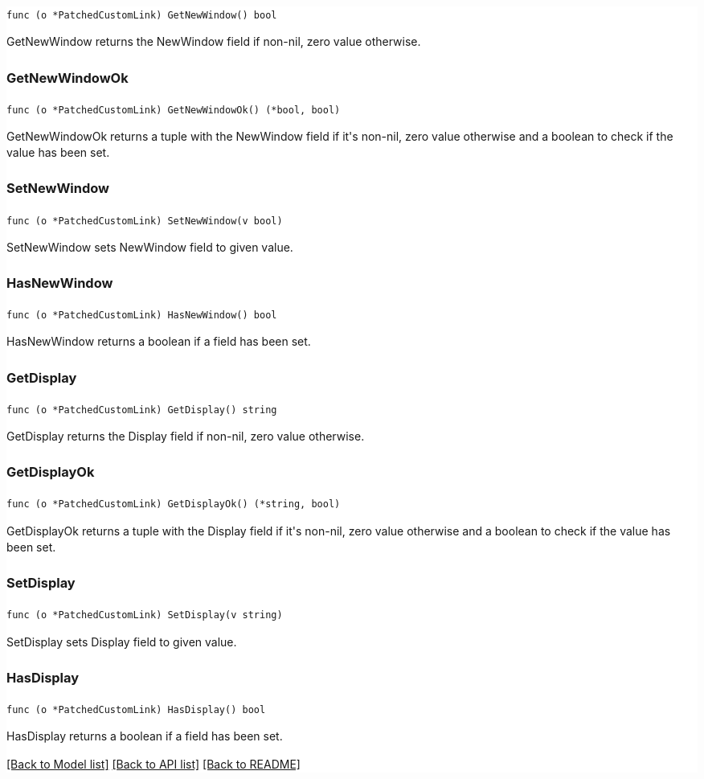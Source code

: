 `func (o *PatchedCustomLink) GetNewWindow() bool`

GetNewWindow returns the NewWindow field if non-nil, zero value otherwise.

### GetNewWindowOk

`func (o *PatchedCustomLink) GetNewWindowOk() (*bool, bool)`

GetNewWindowOk returns a tuple with the NewWindow field if it's non-nil, zero value otherwise
and a boolean to check if the value has been set.

### SetNewWindow

`func (o *PatchedCustomLink) SetNewWindow(v bool)`

SetNewWindow sets NewWindow field to given value.

### HasNewWindow

`func (o *PatchedCustomLink) HasNewWindow() bool`

HasNewWindow returns a boolean if a field has been set.

### GetDisplay

`func (o *PatchedCustomLink) GetDisplay() string`

GetDisplay returns the Display field if non-nil, zero value otherwise.

### GetDisplayOk

`func (o *PatchedCustomLink) GetDisplayOk() (*string, bool)`

GetDisplayOk returns a tuple with the Display field if it's non-nil, zero value otherwise
and a boolean to check if the value has been set.

### SetDisplay

`func (o *PatchedCustomLink) SetDisplay(v string)`

SetDisplay sets Display field to given value.

### HasDisplay

`func (o *PatchedCustomLink) HasDisplay() bool`

HasDisplay returns a boolean if a field has been set.


[[Back to Model list]](../README.md#documentation-for-models) [[Back to API list]](../README.md#documentation-for-api-endpoints) [[Back to README]](../README.md)



